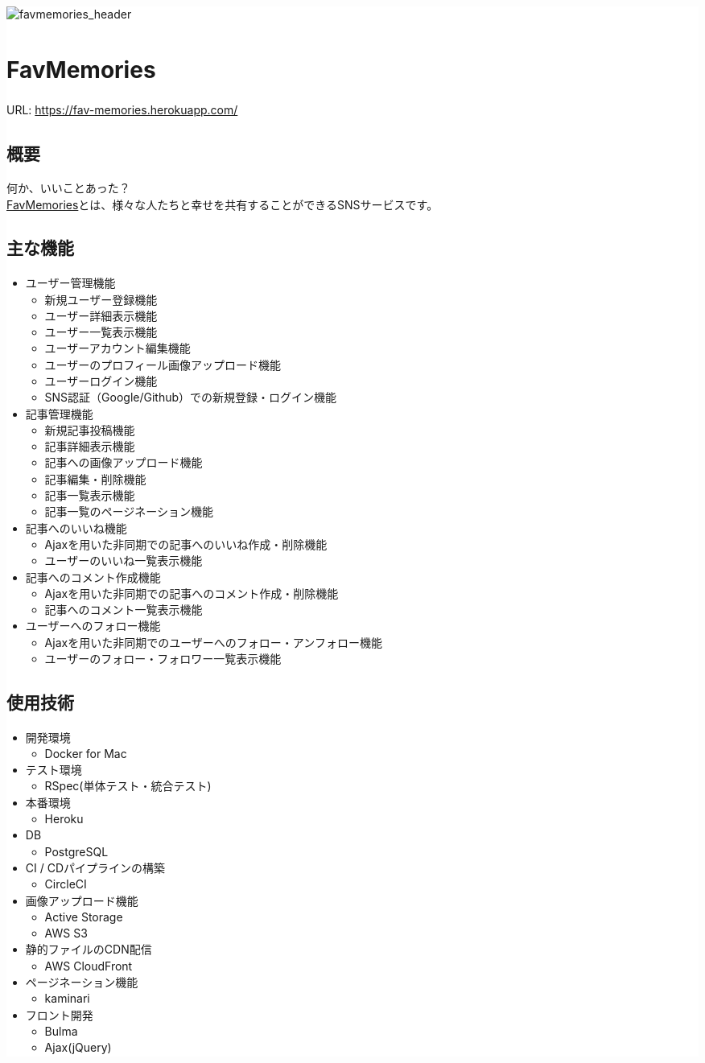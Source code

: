 <img width="234" alt="favmemories_header" src="https://user-images.githubusercontent.com/35994367/68453702-b6b61880-0239-11ea-9e19-526bdee37f7f.png">

# FavMemories
URL: https://fav-memories.herokuapp.com/

## 概要
何か、いいことあった？<br>
[FavMemories](https://fav-memories.herokuapp.com/)とは、様々な人たちと幸せを共有することができるSNSサービスです。

## 主な機能
- ユーザー管理機能
  - 新規ユーザー登録機能
  - ユーザー詳細表示機能
  - ユーザー一覧表示機能
  - ユーザーアカウント編集機能
  - ユーザーのプロフィール画像アップロード機能
  - ユーザーログイン機能
  - SNS認証（Google/Github）での新規登録・ログイン機能
- 記事管理機能
  - 新規記事投稿機能
  - 記事詳細表示機能
  - 記事への画像アップロード機能
  - 記事編集・削除機能
  - 記事一覧表示機能
  - 記事一覧のページネーション機能
- 記事へのいいね機能
  - Ajaxを用いた非同期での記事へのいいね作成・削除機能
  - ユーザーのいいね一覧表示機能
- 記事へのコメント作成機能
  - Ajaxを用いた非同期での記事へのコメント作成・削除機能
  - 記事へのコメント一覧表示機能
- ユーザーへのフォロー機能
  - Ajaxを用いた非同期でのユーザーへのフォロー・アンフォロー機能
  - ユーザーのフォロー・フォロワー一覧表示機能

## 使用技術
- 開発環境
  - Docker for Mac
- テスト環境
  - RSpec(単体テスト・統合テスト)
- 本番環境
  - Heroku
- DB
  - PostgreSQL
- CI / CDパイプラインの構築
  - CircleCI
- 画像アップロード機能
  - Active Storage
  - AWS S3
- 静的ファイルのCDN配信
  - AWS CloudFront
- ページネーション機能
  - kaminari
- フロント開発
  - Bulma
  - Ajax(jQuery)
